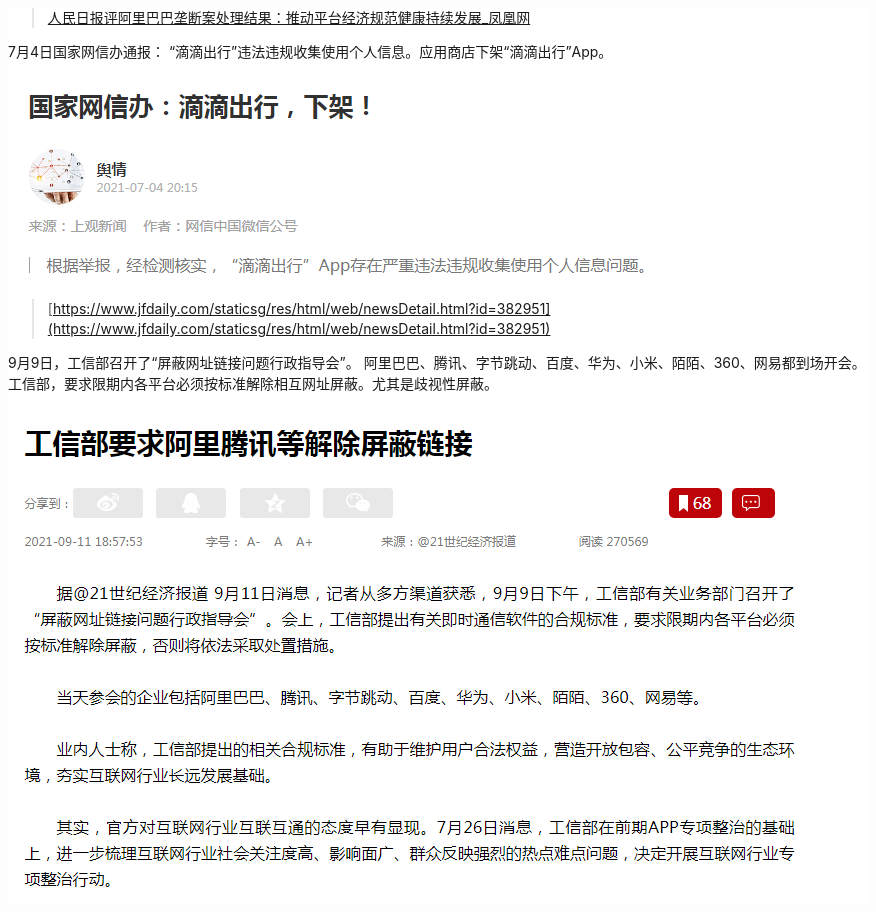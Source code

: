 


> [人民日报评阿里巴巴垄断案处理结果：推动平台经济规范健康持续发展_凤凰网](https://news.ifeng.com/c/85K1yWcSMmM)








7月4日国家网信办通报： “滴滴出行”违法违规收集使用个人信息。应用商店下架“滴滴出行”App。



![](/images/btnews/0301_0400/0386/412cb06f-fd95-4403-8569-46770145b17c.png)




> [https://www.jfdaily.com/staticsg/res/html/web/newsDetail.html?id=382951](https://www.jfdaily.com/staticsg/res/html/web/newsDetail.html?id=382951)






9月9日，工信部召开了“屏蔽网址链接问题行政指导会”。 阿里巴巴、腾讯、字节跳动、百度、华为、小米、陌陌、360、网易都到场开会。工信部，要求限期内各平台必须按标准解除相互网址屏蔽。尤其是歧视性屏蔽。



![](/images/btnews/0301_0400/0386/5434cbe1-0374-4792-b0d1-c7a12d13bd89.png)
